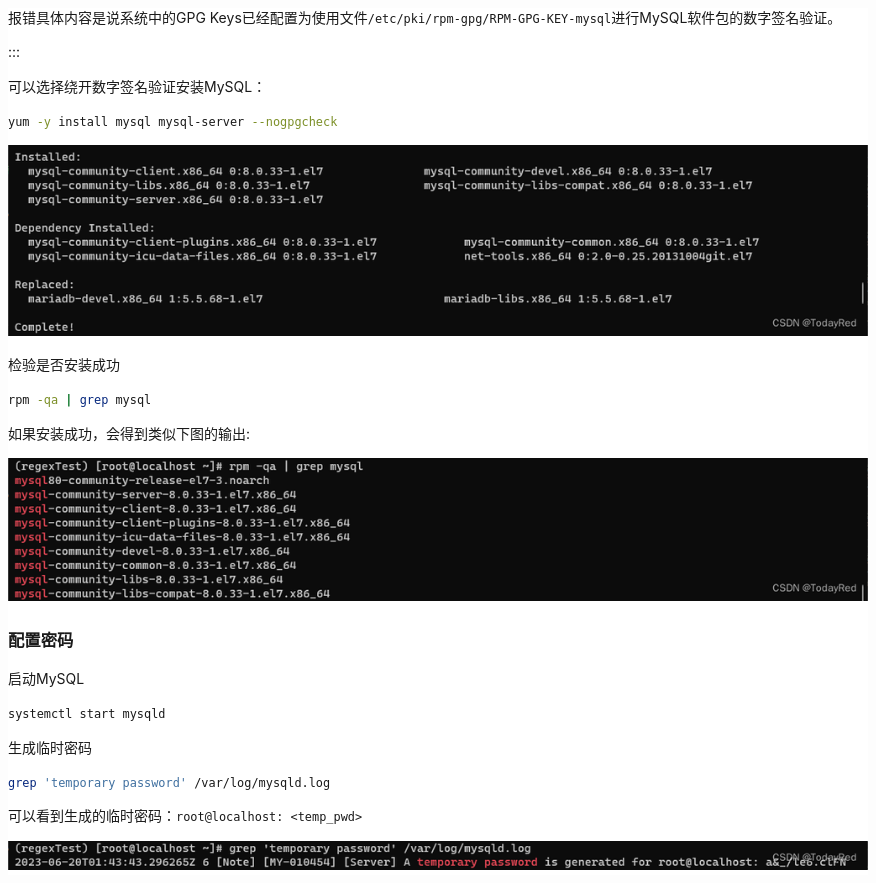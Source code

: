 报错具体内容是说系统中的GPG Keys已经配置为使用文件`/etc/pki/rpm-gpg/RPM-GPG-KEY-mysql`进行MySQL软件包的数字签名验证。

:::

可以选择绕开数字签名验证安装MySQL：

```bash
yum -y install mysql mysql-server --nogpgcheck
```
![IM](img/CentOS7.9安装合集/installMysql.jpg)

检验是否安装成功

```bash
rpm -qa | grep mysql
```

如果安装成功，会得到类似下图的输出:

![IMS](img/CentOS7.9安装合集/installMysqlSuccess.jpg)

### 配置密码

启动MySQL

```bash
systemctl start mysqld
```

生成临时密码

```bash
grep 'temporary password' /var/log/mysqld.log
```

可以看到生成的临时密码：`root@localhost: <temp_pwd>`

![MTP](img/CentOS7.9安装合集/mysqlTempPwd.jpg)
